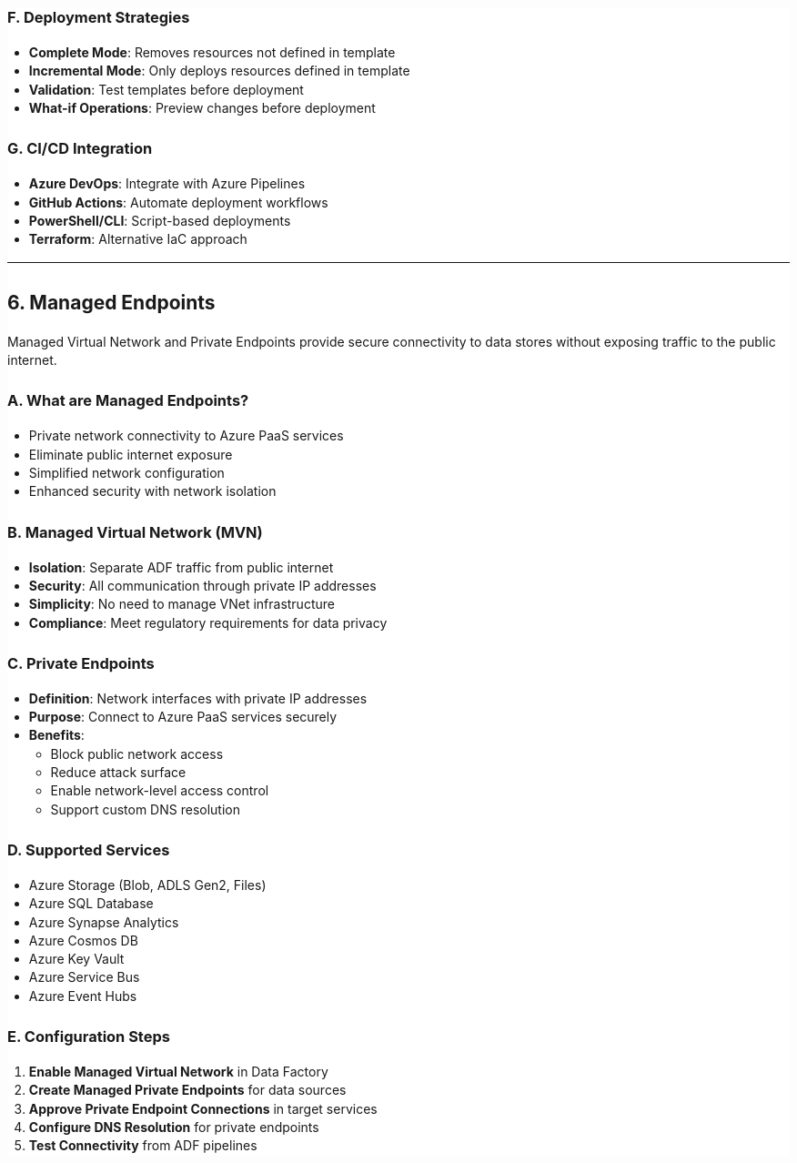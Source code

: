 ### F. **Deployment Strategies**
- **Complete Mode**: Removes resources not defined in template
- **Incremental Mode**: Only deploys resources defined in template
- **Validation**: Test templates before deployment
- **What-if Operations**: Preview changes before deployment

### G. **CI/CD Integration**
- **Azure DevOps**: Integrate with Azure Pipelines
- **GitHub Actions**: Automate deployment workflows
- **PowerShell/CLI**: Script-based deployments
- **Terraform**: Alternative IaC approach

---

## 6. Managed Endpoints

Managed Virtual Network and Private Endpoints provide secure connectivity to data stores without exposing traffic to the public internet.

### A. **What are Managed Endpoints?**
- Private network connectivity to Azure PaaS services
- Eliminate public internet exposure
- Simplified network configuration
- Enhanced security with network isolation

### B. **Managed Virtual Network (MVN)**
- **Isolation**: Separate ADF traffic from public internet
- **Security**: All communication through private IP addresses
- **Simplicity**: No need to manage VNet infrastructure
- **Compliance**: Meet regulatory requirements for data privacy

### C. **Private Endpoints**
- **Definition**: Network interfaces with private IP addresses
- **Purpose**: Connect to Azure PaaS services securely
- **Benefits**:
  - Block public network access
  - Reduce attack surface
  - Enable network-level access control
  - Support custom DNS resolution

### D. **Supported Services**
- Azure Storage (Blob, ADLS Gen2, Files)
- Azure SQL Database
- Azure Synapse Analytics
- Azure Cosmos DB
- Azure Key Vault
- Azure Service Bus
- Azure Event Hubs

### E. **Configuration Steps**
1. **Enable Managed Virtual Network** in Data Factory
2. **Create Managed Private Endpoints** for data sources
3. **Approve Private Endpoint Connections** in target services
4. **Configure DNS Resolution** for private endpoints
5. **Test Connectivity** from ADF pipelines
